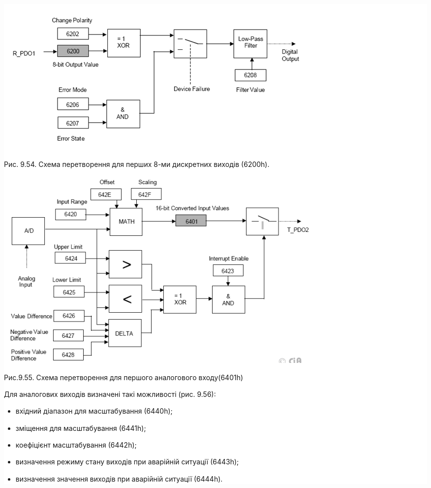 <a href="media9/9_54.png" target="_blank"><img src="media/9_54.png"/></a> 

Рис. 9.54. Схема перетворення для перших 8-ми дискретних виходів (6200h). 

<a href="media9/9_55.png" target="_blank"><img src="media/9_55.png"/></a> 

Рис.9.55. Схема перетворення для першого аналогового входу(6401h)

Для аналогових виходів визначені такі можливості (рис. 9.56):

-  вхідний діапазон для масштабування (6440h);

-  зміщення для масштабування (6441h);

-  коефіцієнт масштабування (6442h); 

-  визначення режиму стану виходів при аварійній ситуації (6443h);

-  визначення значення виходів при аварійній ситуації (6444h). 
